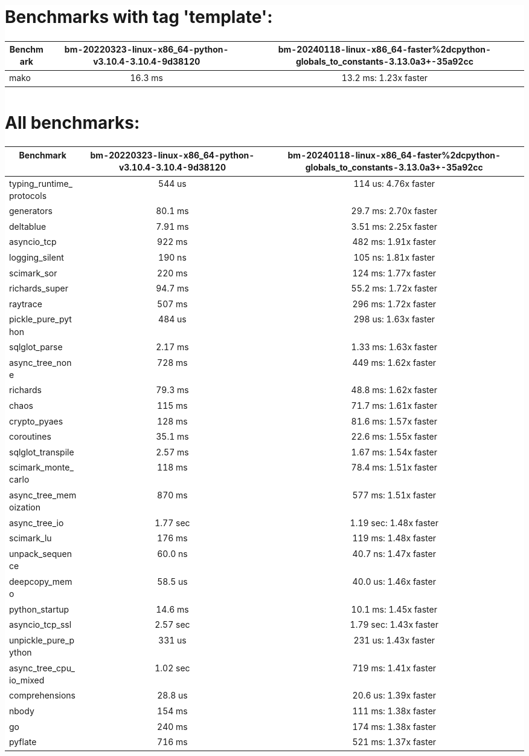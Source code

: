 Benchmarks with tag 'template':
===============================

| Benchmark | bm-20220323-linux-x86_64-python-v3.10.4-3.10.4-9d38120 | bm-20240118-linux-x86_64-faster%2dcpython-globals_to_constants-3.13.0a3+-35a92cc |
|-----------|:------------------------------------------------------:|:--------------------------------------------------------------------------------:|
| mako      | 16.3 ms                                                | 13.2 ms: 1.23x faster                                                            |

All benchmarks:
===============

| Benchmark                | bm-20220323-linux-x86_64-python-v3.10.4-3.10.4-9d38120 | bm-20240118-linux-x86_64-faster%2dcpython-globals_to_constants-3.13.0a3+-35a92cc |
|--------------------------|:------------------------------------------------------:|:--------------------------------------------------------------------------------:|
| typing_runtime_protocols | 544 us                                                 | 114 us: 4.76x faster                                                             |
| generators               | 80.1 ms                                                | 29.7 ms: 2.70x faster                                                            |
| deltablue                | 7.91 ms                                                | 3.51 ms: 2.25x faster                                                            |
| asyncio_tcp              | 922 ms                                                 | 482 ms: 1.91x faster                                                             |
| logging_silent           | 190 ns                                                 | 105 ns: 1.81x faster                                                             |
| scimark_sor              | 220 ms                                                 | 124 ms: 1.77x faster                                                             |
| richards_super           | 94.7 ms                                                | 55.2 ms: 1.72x faster                                                            |
| raytrace                 | 507 ms                                                 | 296 ms: 1.72x faster                                                             |
| pickle_pure_python       | 484 us                                                 | 298 us: 1.63x faster                                                             |
| sqlglot_parse            | 2.17 ms                                                | 1.33 ms: 1.63x faster                                                            |
| async_tree_none          | 728 ms                                                 | 449 ms: 1.62x faster                                                             |
| richards                 | 79.3 ms                                                | 48.8 ms: 1.62x faster                                                            |
| chaos                    | 115 ms                                                 | 71.7 ms: 1.61x faster                                                            |
| crypto_pyaes             | 128 ms                                                 | 81.6 ms: 1.57x faster                                                            |
| coroutines               | 35.1 ms                                                | 22.6 ms: 1.55x faster                                                            |
| sqlglot_transpile        | 2.57 ms                                                | 1.67 ms: 1.54x faster                                                            |
| scimark_monte_carlo      | 118 ms                                                 | 78.4 ms: 1.51x faster                                                            |
| async_tree_memoization   | 870 ms                                                 | 577 ms: 1.51x faster                                                             |
| async_tree_io            | 1.77 sec                                               | 1.19 sec: 1.48x faster                                                           |
| scimark_lu               | 176 ms                                                 | 119 ms: 1.48x faster                                                             |
| unpack_sequence          | 60.0 ns                                                | 40.7 ns: 1.47x faster                                                            |
| deepcopy_memo            | 58.5 us                                                | 40.0 us: 1.46x faster                                                            |
| python_startup           | 14.6 ms                                                | 10.1 ms: 1.45x faster                                                            |
| asyncio_tcp_ssl          | 2.57 sec                                               | 1.79 sec: 1.43x faster                                                           |
| unpickle_pure_python     | 331 us                                                 | 231 us: 1.43x faster                                                             |
| async_tree_cpu_io_mixed  | 1.02 sec                                               | 719 ms: 1.41x faster                                                             |
| comprehensions           | 28.8 us                                                | 20.6 us: 1.39x faster                                                            |
| nbody                    | 154 ms                                                 | 111 ms: 1.38x faster                                                             |
| go                       | 240 ms                                                 | 174 ms: 1.38x faster                                                             |
| pyflate                  | 716 ms                                                 | 521 ms: 1.37x faster                                                             |